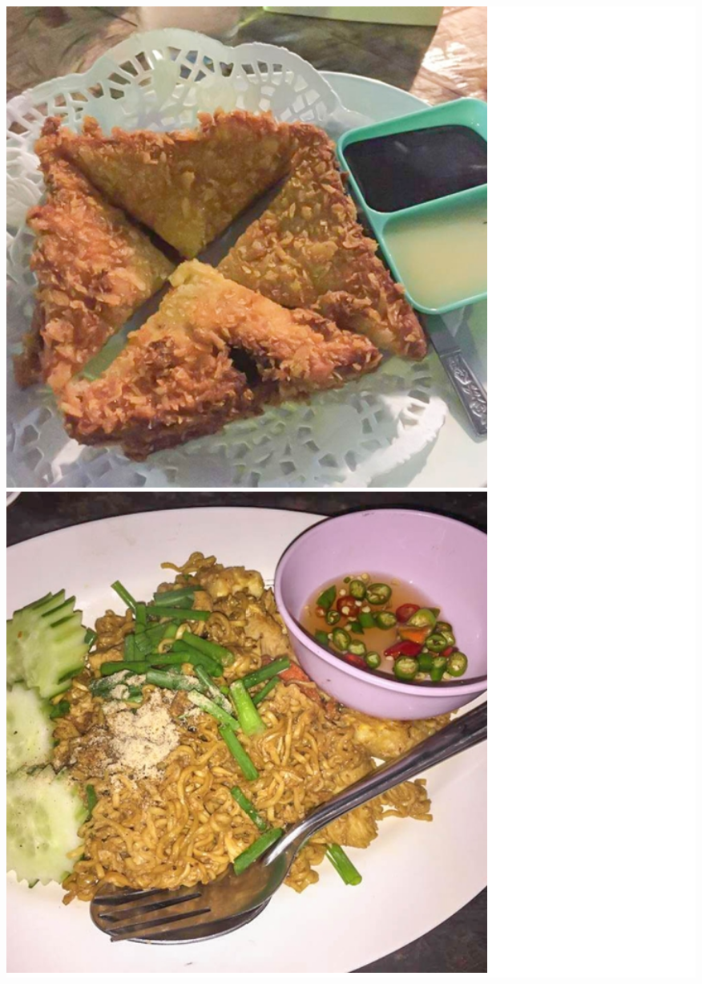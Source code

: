 <div class="w3-content w3-display-container" style="max-width:600px;min-width:600px letter-spacing:3px;">

<div class="w3-display-container mySlides"> 
  <img src="forseen3.jpg" style="width:100%">
  <div class="w3-display-middle w3-large w3-container w3-padding-16 ">
  </div>
  
</div>
<div class="w3-display-container mySlides">
  <img src="forseen2.jpg" style="width:100%">
  <div class="w3-display-middle w3-large w3-container w3-padding-16 ">
